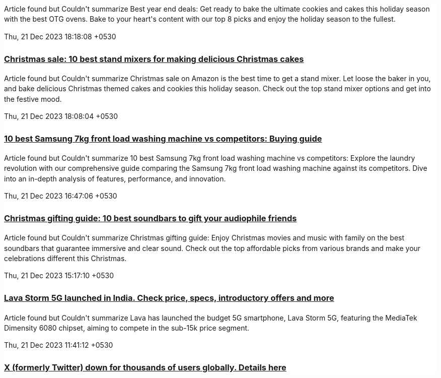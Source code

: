 Article found but Couldn't summarize 
Best year end deals: Get ready to bake the ultimate cookies and cakes this holiday season with the best OTG ovens. Bake to your heart's content with our top 8 picks and enjoy the holiday season to the fullest.

Thu, 21 Dec 2023 18:18:08 +0530
### [Christmas sale: 10 best stand mixers for making delicious Christmas cakes](https://www.livemint.com/technology/gadgets/christmas-sale-10-best-stand-mixers-for-making-delicious-christmas-cakes-11703155222346.html)

Article found but Couldn't summarize 
Christmas sale on Amazon is the best time to get a stand mixer. Let loose the baker in you, and bake delicious Christmas themed cakes and cookies this holiday season. Check out the top stand mixer options and get into the festive mood.

Thu, 21 Dec 2023 18:08:04 +0530
### [10 best Samsung 7kg front load washing machine vs competitors: Buying guide](https://www.livemint.com/technology/gadgets/10-best-samsung-7kg-front-load-washing-machine-vs-competitors-buying-guide-11703149930373.html)

Article found but Couldn't summarize 
10 best Samsung 7kg front load washing machine vs competitors: Explore the laundry revolution with our comprehensive guide comparing the Samsung 7kg front load washing machine against its competitors. Dive into an in-depth analysis of features, performance, and innovation.

Thu, 21 Dec 2023 16:47:06 +0530
### [Christmas gifting guide: 10 best soundbars to gift your audiophile friends](https://www.livemint.com/technology/gadgets/christmas-gifting-guide-10-best-soundbars-to-gift-your-audiophile-friends-11703137836409.html)

Article found but Couldn't summarize 
Christmas gifting guide: Enjoy Christmas movies and music with family on the best soundbars that guarantee immersive and clear sound. Check out the top affordable picks from various brands and make your celebrations different this Christmas.

Thu, 21 Dec 2023 15:17:10 +0530
### [Lava Storm 5G launched in India. Check price, specs, introductory offers and more](https://www.livemint.com/technology/gadgets/lava-storm-5g-launched-in-india-check-price-specs-introductory-offers-and-more-11703149844587.html)

Article found but Couldn't summarize 
Lava has launched the budget 5G smartphone, Lava Storm 5G, featuring the MediaTek Dimensity 6080 chipset, aiming to compete in the sub-15k price segment.

Thu, 21 Dec 2023 11:41:12 +0530
### [X (formerly Twitter) down for thousands of users globally. Details here](https://www.livemint.com/technology/tech-news/x-formerly-twitter-down-for-thousands-of-users-details-here-elon-musk-11703138908807.html)
